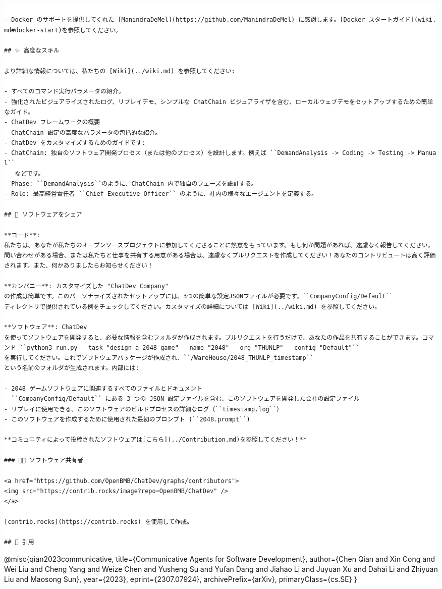    ```

- Docker のサポートを提供してくれた [ManindraDeMel](https://github.com/ManindraDeMel) に感謝します。[Docker スタートガイド](wiki.md#docker-start)を参照してください。

## ✨️ 高度なスキル

より詳細な情報については、私たちの [Wiki](../wiki.md) を参照してください:

- すべてのコマンド実行パラメータの紹介。
- 強化されたビジュアライズされたログ、リプレイデモ、シンプルな ChatChain ビジュアライザを含む、ローカルウェブデモをセットアップするための簡単なガイド。
- ChatDev フレームワークの概要
- ChatChain 設定の高度なパラメータの包括的な紹介。
- ChatDev をカスタマイズするためのガイドです:
  - ChatChain: 独自のソフトウェア開発プロセス（または他のプロセス）を設計します。例えば ``DemandAnalysis -> Coding -> Testing -> Manual``
      などです。
  - Phase: ``DemandAnalysis``のように、ChatChain 内で独自のフェーズを設計する。
  - Role: 最高経営責任者 ``Chief Executive Officer`` のように、社内の様々なエージェントを定義する。

## 🤗 ソフトウェアをシェア

**コード**:
私たちは、あなたが私たちのオープンソースプロジェクトに参加してくださることに熱意をもっています。もし何か問題があれば、遠慮なく報告してください。問い合わせがある場合、または私たちと仕事を共有する用意がある場合は、遠慮なくプルリクエストを作成してください！あなたのコントリビュートは高く評価されます。また、何かありましたらお知らせください！

**カンパニー**: カスタマイズした "ChatDev Company"
の作成は簡単です。このパーソナライズされたセットアップには、3つの簡単な設定JSONファイルが必要です。``CompanyConfig/Default``
ディレクトリで提供されている例をチェックしてください。カスタマイズの詳細については [Wiki](../wiki.md) を参照してください。

**ソフトウェア**: ChatDev
を使ってソフトウェアを開発すると、必要な情報を含むフォルダが作成されます。プルリクエストを行うだけで、あなたの作品を共有することができます。コマンド ``python3 run.py --task "design a 2048 game" --name "2048" --org "THUNLP" --config "Default"``
を実行してください。これでソフトウェアパッケージが作成され、``/WareHouse/2048_THUNLP_timestamp``
という名前のフォルダが生成されます。内部には:

- 2048 ゲームソフトウェアに関連するすべてのファイルとドキュメント
- ``CompanyConfig/Default`` にある 3 つの JSON 設定ファイルを含む、このソフトウェアを開発した会社の設定ファイル
- リプレイに使用できる、このソフトウェアのビルドプロセスの詳細なログ（``timestamp.log``）
- このソフトウェアを作成するために使用された最初のプロンプト (``2048.prompt``)

**コミュニティによって投稿されたソフトウェアは[こちら](../Contribution.md)を参照してください！**

### 👨‍💻 ソフトウェア共有者

<a href="https://github.com/OpenBMB/ChatDev/graphs/contributors">
  <img src="https://contrib.rocks/image?repo=OpenBMB/ChatDev" />
</a>

[contrib.rocks](https://contrib.rocks) を使用して作成。

## 🔎 引用

```
@misc{qian2023communicative,
      title={Communicative Agents for Software Development},
      author={Chen Qian and Xin Cong and Wei Liu and Cheng Yang and Weize Chen and Yusheng Su and Yufan Dang and Jiahao Li and Juyuan Xu and Dahai Li and Zhiyuan Liu and Maosong Sun},
      year={2023},
      eprint={2307.07924},
      archivePrefix={arXiv},
      primaryClass={cs.SE}
}
```
```